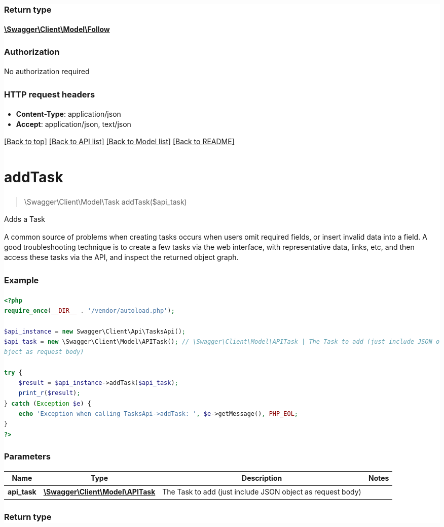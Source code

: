 ### Return type

[**\Swagger\Client\Model\Follow**](../Model/Follow.md)

### Authorization

No authorization required

### HTTP request headers

 - **Content-Type**: application/json
 - **Accept**: application/json, text/json

[[Back to top]](#) [[Back to API list]](../../README.md#documentation-for-api-endpoints) [[Back to Model list]](../../README.md#documentation-for-models) [[Back to README]](../../README.md)

# **addTask**
> \Swagger\Client\Model\Task addTask($api_task)

Adds a Task

A common source of problems when creating tasks occurs when users omit required fields, or insert             invalid data into a field. A good troubleshooting technique             is to create a few tasks via the web interface, with representative data, links, etc, and then access             these tasks via the API, and inspect the returned object graph.

### Example
```php
<?php
require_once(__DIR__ . '/vendor/autoload.php');

$api_instance = new Swagger\Client\Api\TasksApi();
$api_task = new \Swagger\Client\Model\APITask(); // \Swagger\Client\Model\APITask | The Task to add (just include JSON object as request body)

try {
    $result = $api_instance->addTask($api_task);
    print_r($result);
} catch (Exception $e) {
    echo 'Exception when calling TasksApi->addTask: ', $e->getMessage(), PHP_EOL;
}
?>
```

### Parameters

Name | Type | Description  | Notes
------------- | ------------- | ------------- | -------------
 **api_task** | [**\Swagger\Client\Model\APITask**](../Model/\Swagger\Client\Model\APITask.md)| The Task to add (just include JSON object as request body) |

### Return type
